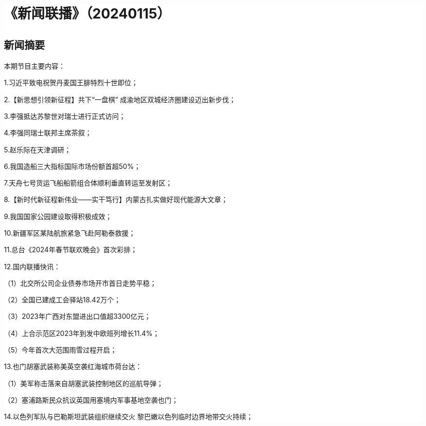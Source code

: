 # 《新闻联播》（20240115）

## 新闻摘要

本期节目主要内容：


1.习近平致电祝贺丹麦国王腓特烈十世即位；


2.【新思想引领新征程】共下“一盘棋” 成渝地区双城经济圈建设迈出新步伐；


3.李强抵达苏黎世对瑞士进行正式访问；


4.李强同瑞士联邦主席茶叙；


5.赵乐际在天津调研；


6.我国造船三大指标国际市场份额首超50%；


7.天舟七号货运飞船船箭组合体顺利垂直转运至发射区；


8.【新时代新征程新伟业——实干笃行】内蒙古扎实做好现代能源大文章；


9.我国国家公园建设取得积极成效；


10.新疆军区某陆航旅紧急飞赴阿勒泰救援；


11.总台《2024年春节联欢晚会》首次彩排；


12.国内联播快讯：


（1）北交所公司企业债券市场开市首日走势平稳；


（2）全国已建成工会驿站18.42万个；


（3）2023年广西对东盟进出口值超3300亿元；


（4）上合示范区2023年到发中欧班列增长11.4%；


（5）今年首次大范围雨雪过程开启；


13.也门胡塞武装称美英空袭红海城市荷台达：


（1）美军称击落来自胡塞武装控制地区的巡航导弹；


（2）塞浦路斯民众抗议英国用塞境内军事基地空袭也门；


14.以色列军队与巴勒斯坦武装组织继续交火 黎巴嫩以色列临时边界地带交火持续；
